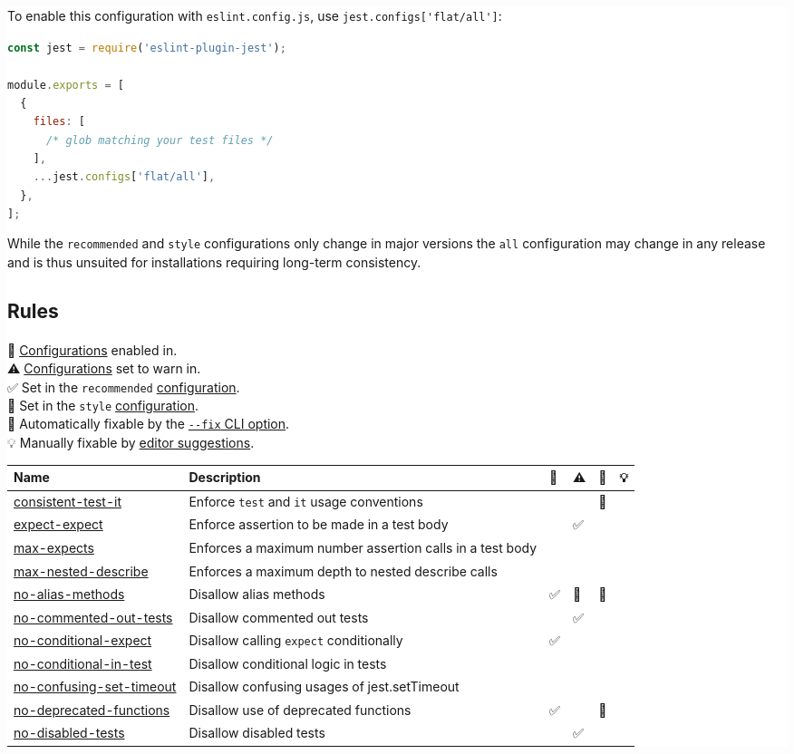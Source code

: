 To enable this configuration with `eslint.config.js`, use
`jest.configs['flat/all']`:

```js
const jest = require('eslint-plugin-jest');

module.exports = [
  {
    files: [
      /* glob matching your test files */
    ],
    ...jest.configs['flat/all'],
  },
];
```

While the `recommended` and `style` configurations only change in major versions
the `all` configuration may change in any release and is thus unsuited for
installations requiring long-term consistency.

## Rules



💼
[Configurations](https://github.com/jest-community/eslint-plugin-jest/blob/main/README.md#shareable-configurations)
enabled in.\
⚠️ [Configurations](https://github.com/jest-community/eslint-plugin-jest/blob/main/README.md#shareable-configurations)
set to warn in.\
✅ Set in the `recommended`
[configuration](https://github.com/jest-community/eslint-plugin-jest/blob/main/README.md#shareable-configurations).\
🎨
Set in the `style`
[configuration](https://github.com/jest-community/eslint-plugin-jest/blob/main/README.md#shareable-configurations).\
🔧
Automatically fixable by the
[`--fix` CLI option](https://eslint.org/docs/user-guide/command-line-interface#--fix).\
💡
Manually fixable by
[editor suggestions](https://eslint.org/docs/latest/use/core-concepts#rule-suggestions).

| Name                                                                         | Description                                                               | 💼  | ⚠️  | 🔧  | 💡  |
| :--------------------------------------------------------------------------- | :------------------------------------------------------------------------ | :-- | :-- | :-- | :-- |
| [consistent-test-it](docs/rules/consistent-test-it.md)                       | Enforce `test` and `it` usage conventions                                 |     |     | 🔧  |     |
| [expect-expect](docs/rules/expect-expect.md)                                 | Enforce assertion to be made in a test body                               |     | ✅  |     |     |
| [max-expects](docs/rules/max-expects.md)                                     | Enforces a maximum number assertion calls in a test body                  |     |     |     |     |
| [max-nested-describe](docs/rules/max-nested-describe.md)                     | Enforces a maximum depth to nested describe calls                         |     |     |     |     |
| [no-alias-methods](docs/rules/no-alias-methods.md)                           | Disallow alias methods                                                    | ✅  | 🎨  | 🔧  |     |
| [no-commented-out-tests](docs/rules/no-commented-out-tests.md)               | Disallow commented out tests                                              |     | ✅  |     |     |
| [no-conditional-expect](docs/rules/no-conditional-expect.md)                 | Disallow calling `expect` conditionally                                   | ✅  |     |     |     |
| [no-conditional-in-test](docs/rules/no-conditional-in-test.md)               | Disallow conditional logic in tests                                       |     |     |     |     |
| [no-confusing-set-timeout](docs/rules/no-confusing-set-timeout.md)           | Disallow confusing usages of jest.setTimeout                              |     |     |     |     |
| [no-deprecated-functions](docs/rules/no-deprecated-functions.md)             | Disallow use of deprecated functions                                      | ✅  |     | 🔧  |     |
| [no-disabled-tests](docs/rules/no-disabled-tests.md)                         | Disallow disabled tests                                                   |     | ✅  |     |     |

[`no-deprecated-functions`]: docs/rules/no-deprecated-functions.md